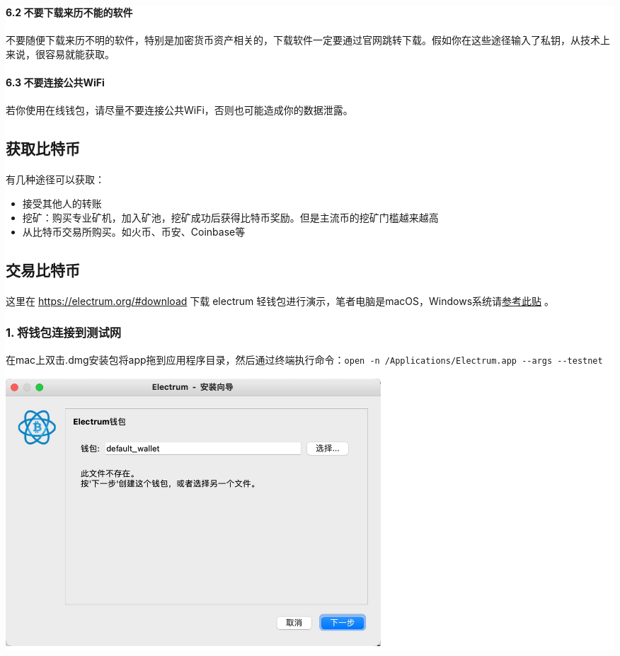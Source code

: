#### 6.2 不要下载来历不能的软件
不要随便下载来历不明的软件，特别是加密货币资产相关的，下载软件一定要通过官网跳转下载。假如你在这些途径输入了私钥，从技术上来说，很容易就能获取。

#### 6.3 不要连接公共WiFi
若你使用在线钱包，请尽量不要连接公共WiFi，否则也可能造成你的数据泄露。


## 获取比特币
有几种途径可以获取：
- 接受其他人的转账
- 挖矿：购买专业矿机，加入矿池，挖矿成功后获得比特币奖励。但是主流币的挖矿门槛越来越高
- 从比特币交易所购买。如火币、币安、Coinbase等

## 交易比特币
这里在 https://electrum.org/#download 下载 electrum 轻钱包进行演示，笔者电脑是macOS，Windows系统请[参考此贴](https://www.jinse.com/news/blockchain/1019059.html) 。

### 1. 将钱包连接到测试网
在mac上双击.dmg安装包将app拖到应用程序目录，然后通过终端执行命令：`open -n /Applications/Electrum.app --args --testnet`

<img src="./images/electrum_wallet_1.jpg" height="380" width="530">
